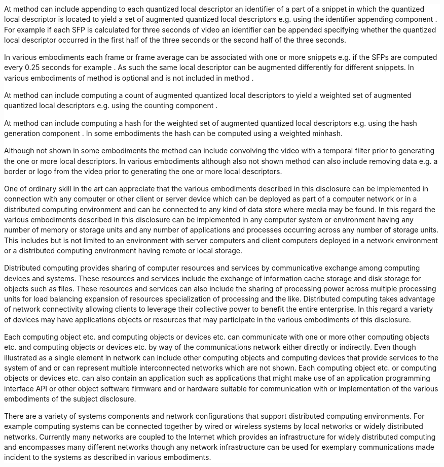 At method can include appending to each quantized local descriptor an identifier of a part of a snippet in which the quantized local descriptor is located to yield a set of augmented quantized local descriptors e.g. using the identifier appending component . For example if each SFP is calculated for three seconds of video an identifier can be appended specifying whether the quantized local descriptor occurred in the first half of the three seconds or the second half of the three seconds.

In various embodiments each frame or frame average can be associated with one or more snippets e.g. if the SFPs are computed every 0.25 seconds for example . As such the same local descriptor can be augmented differently for different snippets. In various embodiments of method is optional and is not included in method .

At method can include computing a count of augmented quantized local descriptors to yield a weighted set of augmented quantized local descriptors e.g. using the counting component .

At method can include computing a hash for the weighted set of augmented quantized local descriptors e.g. using the hash generation component . In some embodiments the hash can be computed using a weighted minhash.

Although not shown in some embodiments the method can include convolving the video with a temporal filter prior to generating the one or more local descriptors. In various embodiments although also not shown method can also include removing data e.g. a border or logo from the video prior to generating the one or more local descriptors.

One of ordinary skill in the art can appreciate that the various embodiments described in this disclosure can be implemented in connection with any computer or other client or server device which can be deployed as part of a computer network or in a distributed computing environment and can be connected to any kind of data store where media may be found. In this regard the various embodiments described in this disclosure can be implemented in any computer system or environment having any number of memory or storage units and any number of applications and processes occurring across any number of storage units. This includes but is not limited to an environment with server computers and client computers deployed in a network environment or a distributed computing environment having remote or local storage.

Distributed computing provides sharing of computer resources and services by communicative exchange among computing devices and systems. These resources and services include the exchange of information cache storage and disk storage for objects such as files. These resources and services can also include the sharing of processing power across multiple processing units for load balancing expansion of resources specialization of processing and the like. Distributed computing takes advantage of network connectivity allowing clients to leverage their collective power to benefit the entire enterprise. In this regard a variety of devices may have applications objects or resources that may participate in the various embodiments of this disclosure.

Each computing object etc. and computing objects or devices etc. can communicate with one or more other computing objects etc. and computing objects or devices etc. by way of the communications network either directly or indirectly. Even though illustrated as a single element in network can include other computing objects and computing devices that provide services to the system of and or can represent multiple interconnected networks which are not shown. Each computing object etc. or computing objects or devices etc. can also contain an application such as applications that might make use of an application programming interface API or other object software firmware and or hardware suitable for communication with or implementation of the various embodiments of the subject disclosure.

There are a variety of systems components and network configurations that support distributed computing environments. For example computing systems can be connected together by wired or wireless systems by local networks or widely distributed networks. Currently many networks are coupled to the Internet which provides an infrastructure for widely distributed computing and encompasses many different networks though any network infrastructure can be used for exemplary communications made incident to the systems as described in various embodiments.

